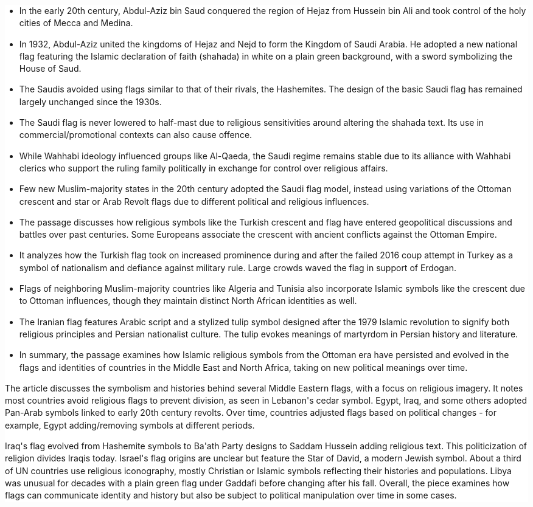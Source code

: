  

- In the early 20th century, Abdul-Aziz bin Saud conquered the region of Hejaz from Hussein bin Ali and took control of the holy cities of Mecca and Medina. 

- In 1932, Abdul-Aziz united the kingdoms of Hejaz and Nejd to form the Kingdom of Saudi Arabia. He adopted a new national flag featuring the Islamic declaration of faith (shahada) in white on a plain green background, with a sword symbolizing the House of Saud. 

- The Saudis avoided using flags similar to that of their rivals, the Hashemites. The design of the basic Saudi flag has remained largely unchanged since the 1930s. 

- The Saudi flag is never lowered to half-mast due to religious sensitivities around altering the shahada text. Its use in commercial/promotional contexts can also cause offence. 

- While Wahhabi ideology influenced groups like Al-Qaeda, the Saudi regime remains stable due to its alliance with Wahhabi clerics who support the ruling family politically in exchange for control over religious affairs. 

- Few new Muslim-majority states in the 20th century adopted the Saudi flag model, instead using variations of the Ottoman crescent and star or Arab Revolt flags due to different political and religious influences.

 

- The passage discusses how religious symbols like the Turkish crescent and flag have entered geopolitical discussions and battles over past centuries. Some Europeans associate the crescent with ancient conflicts against the Ottoman Empire. 

- It analyzes how the Turkish flag took on increased prominence during and after the failed 2016 coup attempt in Turkey as a symbol of nationalism and defiance against military rule. Large crowds waved the flag in support of Erdogan.

- Flags of neighboring Muslim-majority countries like Algeria and Tunisia also incorporate Islamic symbols like the crescent due to Ottoman influences, though they maintain distinct North African identities as well. 

- The Iranian flag features Arabic script and a stylized tulip symbol designed after the 1979 Islamic revolution to signify both religious principles and Persian nationalist culture. The tulip evokes meanings of martyrdom in Persian history and literature. 

- In summary, the passage examines how Islamic religious symbols from the Ottoman era have persisted and evolved in the flags and identities of countries in the Middle East and North Africa, taking on new political meanings over time.

 

The article discusses the symbolism and histories behind several Middle Eastern flags, with a focus on religious imagery. It notes most countries avoid religious flags to prevent division, as seen in Lebanon's cedar symbol. Egypt, Iraq, and some others adopted Pan-Arab symbols linked to early 20th century revolts. Over time, countries adjusted flags based on political changes - for example, Egypt adding/removing symbols at different periods. 

Iraq's flag evolved from Hashemite symbols to Ba'ath Party designs to Saddam Hussein adding religious text. This politicization of religion divides Iraqis today. Israel's flag origins are unclear but feature the Star of David, a modern Jewish symbol. About a third of UN countries use religious iconography, mostly Christian or Islamic symbols reflecting their histories and populations. Libya was unusual for decades with a plain green flag under Gaddafi before changing after his fall. Overall, the piece examines how flags can communicate identity and history but also be subject to political manipulation over time in some cases.
